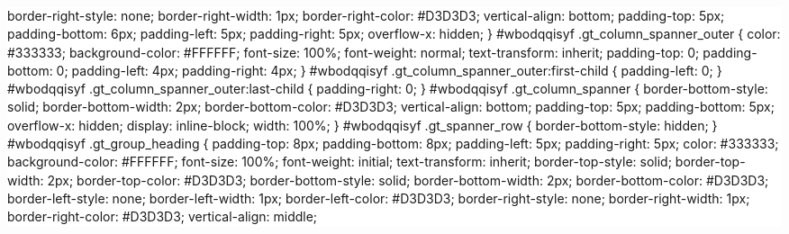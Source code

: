   border-right-style: none;
  border-right-width: 1px;
  border-right-color: #D3D3D3;
  vertical-align: bottom;
  padding-top: 5px;
  padding-bottom: 6px;
  padding-left: 5px;
  padding-right: 5px;
  overflow-x: hidden;
}
&#10;#wbodqqisyf .gt_column_spanner_outer {
  color: #333333;
  background-color: #FFFFFF;
  font-size: 100%;
  font-weight: normal;
  text-transform: inherit;
  padding-top: 0;
  padding-bottom: 0;
  padding-left: 4px;
  padding-right: 4px;
}
&#10;#wbodqqisyf .gt_column_spanner_outer:first-child {
  padding-left: 0;
}
&#10;#wbodqqisyf .gt_column_spanner_outer:last-child {
  padding-right: 0;
}
&#10;#wbodqqisyf .gt_column_spanner {
  border-bottom-style: solid;
  border-bottom-width: 2px;
  border-bottom-color: #D3D3D3;
  vertical-align: bottom;
  padding-top: 5px;
  padding-bottom: 5px;
  overflow-x: hidden;
  display: inline-block;
  width: 100%;
}
&#10;#wbodqqisyf .gt_spanner_row {
  border-bottom-style: hidden;
}
&#10;#wbodqqisyf .gt_group_heading {
  padding-top: 8px;
  padding-bottom: 8px;
  padding-left: 5px;
  padding-right: 5px;
  color: #333333;
  background-color: #FFFFFF;
  font-size: 100%;
  font-weight: initial;
  text-transform: inherit;
  border-top-style: solid;
  border-top-width: 2px;
  border-top-color: #D3D3D3;
  border-bottom-style: solid;
  border-bottom-width: 2px;
  border-bottom-color: #D3D3D3;
  border-left-style: none;
  border-left-width: 1px;
  border-left-color: #D3D3D3;
  border-right-style: none;
  border-right-width: 1px;
  border-right-color: #D3D3D3;
  vertical-align: middle;